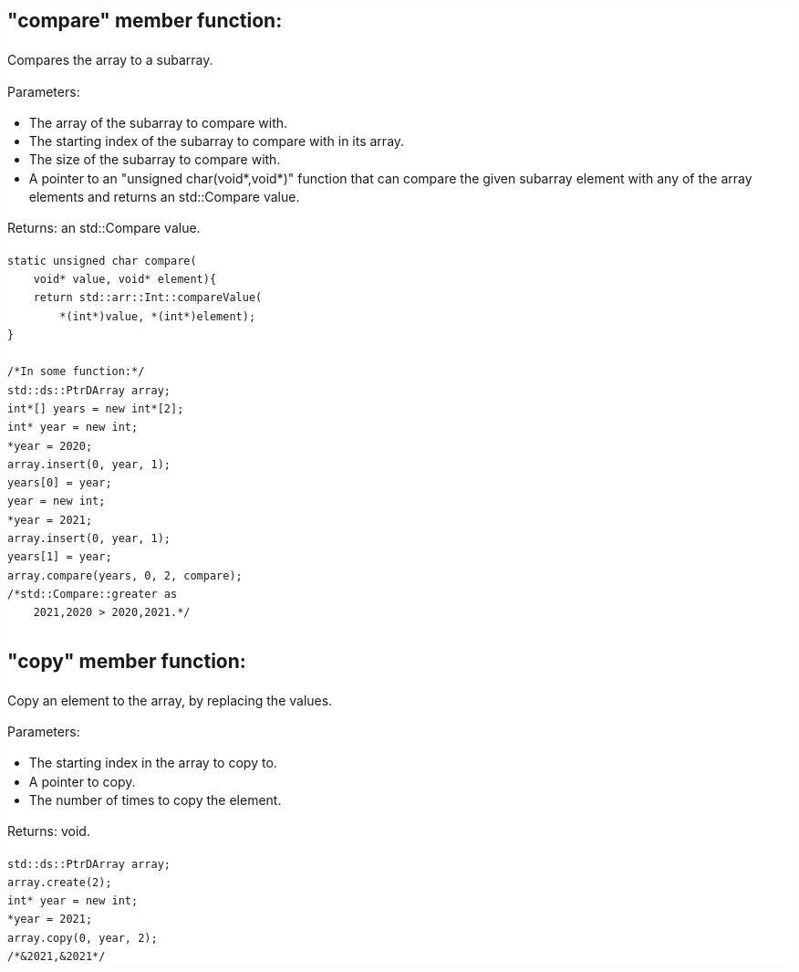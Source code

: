 ## "compare" member function:

Compares the array to a subarray.

Parameters:
* The array of the subarray to compare with.
* The starting index of the subarray to 
compare with in its array.
* The size of the subarray to compare with.
* A pointer to an "unsigned char(void*,void*)" 
function that can compare the given subarray 
element with any of the array elements 
and returns an std::Compare value.

Returns: an std::Compare value.

```
static unsigned char compare(
	void* value, void* element){
	return std::arr::Int::compareValue(
		*(int*)value, *(int*)element);
}

/*In some function:*/
std::ds::PtrDArray array;
int*[] years = new int*[2];
int* year = new int;
*year = 2020;
array.insert(0, year, 1);
years[0] = year;
year = new int;
*year = 2021;
array.insert(0, year, 1);
years[1] = year;
array.compare(years, 0, 2, compare);
/*std::Compare::greater as 
	2021,2020 > 2020,2021.*/
```

## "copy" member function:

Copy an element to the array, by 
replacing the values.

Parameters:
* The starting index in the array to copy to.
* A pointer to copy.
* The number of times to copy the element.

Returns: void.

```
std::ds::PtrDArray array;
array.create(2);
int* year = new int;
*year = 2021;
array.copy(0, year, 2);
/*&2021,&2021*/
```
